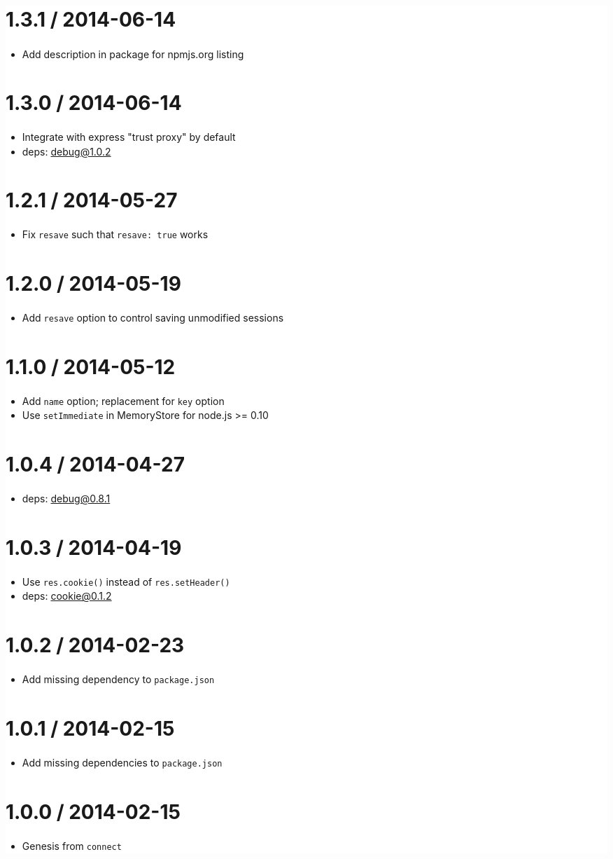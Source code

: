 1.3.1 / 2014-06-14
  ====

  * Add description in package for npmjs.org listing

1.3.0 / 2014-06-14
  ====

  * Integrate with express "trust proxy" by default
  * deps: debug@1.0.2

1.2.1 / 2014-05-27
  ====

  * Fix `resave` such that `resave: true` works

1.2.0 / 2014-05-19
  ====

  * Add `resave` option to control saving unmodified sessions

1.1.0 / 2014-05-12
  ====

  * Add `name` option; replacement for `key` option
  * Use `setImmediate` in MemoryStore for node.js >= 0.10

1.0.4 / 2014-04-27
  ====

  * deps: debug@0.8.1

1.0.3 / 2014-04-19
  ====

  *  Use `res.cookie()` instead of `res.setHeader()`
  * deps: cookie@0.1.2

1.0.2 / 2014-02-23
  ====

  * Add missing dependency to `package.json`

1.0.1 / 2014-02-15
  ====

  * Add missing dependencies to `package.json`

1.0.0 / 2014-02-15
  ====

  * Genesis from `connect`
